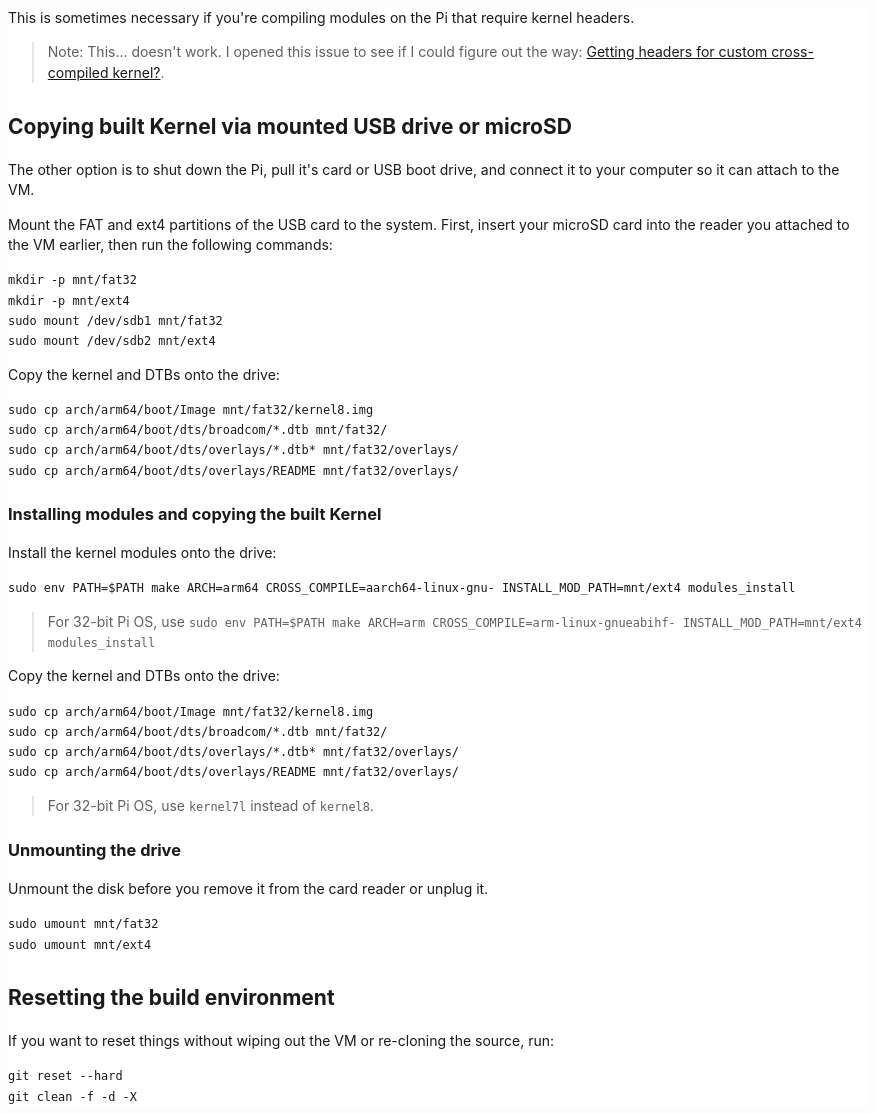 This is sometimes necessary if you're compiling modules on the Pi that require kernel headers.

> Note: This... doesn't work. I opened this issue to see if I could figure out the way: [Getting headers for custom cross-compiled kernel?](https://www.raspberrypi.org/forums/viewtopic.php?f=66&t=303289).

## Copying built Kernel via mounted USB drive or microSD

The other option is to shut down the Pi, pull it's card or USB boot drive, and connect it to your computer so it can attach to the VM.

Mount the FAT and ext4 partitions of the USB card to the system. First, insert your microSD card into the reader you attached to the VM earlier, then run the following commands:

```
mkdir -p mnt/fat32
mkdir -p mnt/ext4
sudo mount /dev/sdb1 mnt/fat32
sudo mount /dev/sdb2 mnt/ext4
```

Copy the kernel and DTBs onto the drive:

```
sudo cp arch/arm64/boot/Image mnt/fat32/kernel8.img
sudo cp arch/arm64/boot/dts/broadcom/*.dtb mnt/fat32/
sudo cp arch/arm64/boot/dts/overlays/*.dtb* mnt/fat32/overlays/
sudo cp arch/arm64/boot/dts/overlays/README mnt/fat32/overlays/
```

### Installing modules and copying the built Kernel

Install the kernel modules onto the drive:

```
sudo env PATH=$PATH make ARCH=arm64 CROSS_COMPILE=aarch64-linux-gnu- INSTALL_MOD_PATH=mnt/ext4 modules_install
```

> For 32-bit Pi OS, use `sudo env PATH=$PATH make ARCH=arm CROSS_COMPILE=arm-linux-gnueabihf- INSTALL_MOD_PATH=mnt/ext4 modules_install`

Copy the kernel and DTBs onto the drive:

```
sudo cp arch/arm64/boot/Image mnt/fat32/kernel8.img
sudo cp arch/arm64/boot/dts/broadcom/*.dtb mnt/fat32/
sudo cp arch/arm64/boot/dts/overlays/*.dtb* mnt/fat32/overlays/
sudo cp arch/arm64/boot/dts/overlays/README mnt/fat32/overlays/
```

> For 32-bit Pi OS, use `kernel7l` instead of `kernel8`.

### Unmounting the drive

Unmount the disk before you remove it from the card reader or unplug it.

```
sudo umount mnt/fat32
sudo umount mnt/ext4
```

## Resetting the build environment

If you want to reset things without wiping out the VM or re-cloning the source, run:

```
git reset --hard
git clean -f -d -X
```

